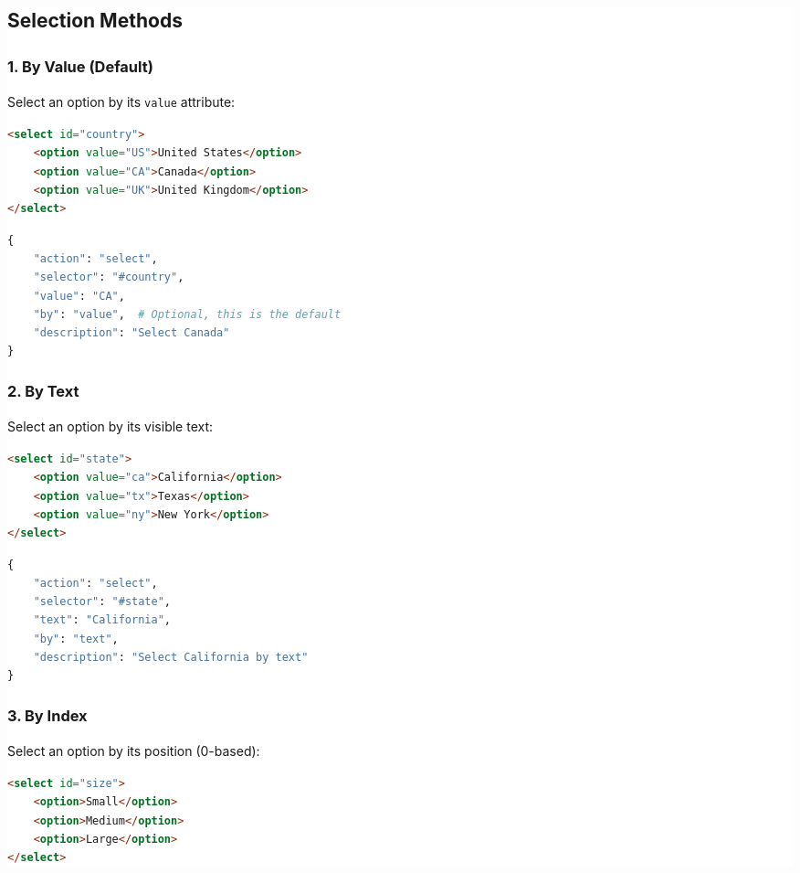 
## Selection Methods

### 1. By Value (Default)

Select an option by its `value` attribute:

```html
<select id="country">
    <option value="US">United States</option>
    <option value="CA">Canada</option>
    <option value="UK">United Kingdom</option>
</select>
```

```python
{
    "action": "select",
    "selector": "#country",
    "value": "CA",
    "by": "value",  # Optional, this is the default
    "description": "Select Canada"
}
```

### 2. By Text

Select an option by its visible text:

```html
<select id="state">
    <option value="ca">California</option>
    <option value="tx">Texas</option>
    <option value="ny">New York</option>
</select>
```

```python
{
    "action": "select",
    "selector": "#state",
    "text": "California",
    "by": "text",
    "description": "Select California by text"
}
```

### 3. By Index

Select an option by its position (0-based):

```html
<select id="size">
    <option>Small</option>
    <option>Medium</option>
    <option>Large</option>
</select>
```
